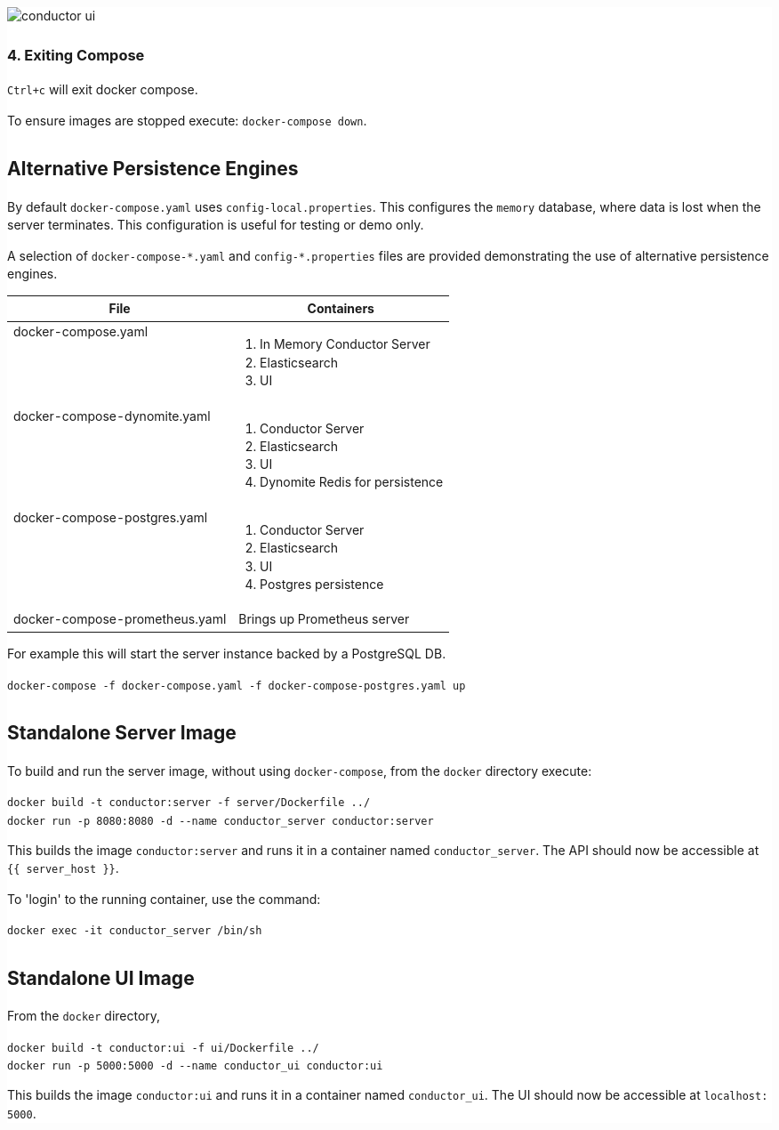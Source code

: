 ![conductor ui](conductorUI.png)


### 4. Exiting Compose
`Ctrl+c` will exit docker compose.

To ensure images are stopped execute: `docker-compose down`.

## Alternative Persistence Engines
By default `docker-compose.yaml` uses `config-local.properties`. This configures the `memory` database, where data is lost when the server terminates. This configuration is useful for testing or demo only.

A selection of `docker-compose-*.yaml` and `config-*.properties` files are provided demonstrating the use of alternative persistence engines.

| File                           | Containers                                                                              |
|--------------------------------|-----------------------------------------------------------------------------------------|
| docker-compose.yaml            | <ol><li>In Memory Conductor Server</li><li>Elasticsearch</li><li>UI</li></ol>           |
| docker-compose-dynomite.yaml   | <ol><li>Conductor Server</li><li>Elasticsearch</li><li>UI</li><li>Dynomite Redis for persistence</li></ol> |
| docker-compose-postgres.yaml   | <ol><li>Conductor Server</li><li>Elasticsearch</li><li>UI</li><li>Postgres persistence</li></ol> |
| docker-compose-prometheus.yaml | Brings up Prometheus server                                                             |    

For example this will start the server instance backed by a PostgreSQL DB.
```
docker-compose -f docker-compose.yaml -f docker-compose-postgres.yaml up
```

## Standalone Server Image
To build and run the server image, without using `docker-compose`, from the `docker` directory execute:
```
docker build -t conductor:server -f server/Dockerfile ../
docker run -p 8080:8080 -d --name conductor_server conductor:server
```
This builds the image `conductor:server` and runs it in a container named `conductor_server`. The API should now be accessible at `{{ server_host }}`.

To 'login' to the running container, use the command:
```
docker exec -it conductor_server /bin/sh
```

## Standalone UI Image
From the `docker` directory, 
```
docker build -t conductor:ui -f ui/Dockerfile ../
docker run -p 5000:5000 -d --name conductor_ui conductor:ui
```
This builds the image `conductor:ui` and runs it in a container named `conductor_ui`. The UI should now be accessible at `localhost:5000`.
